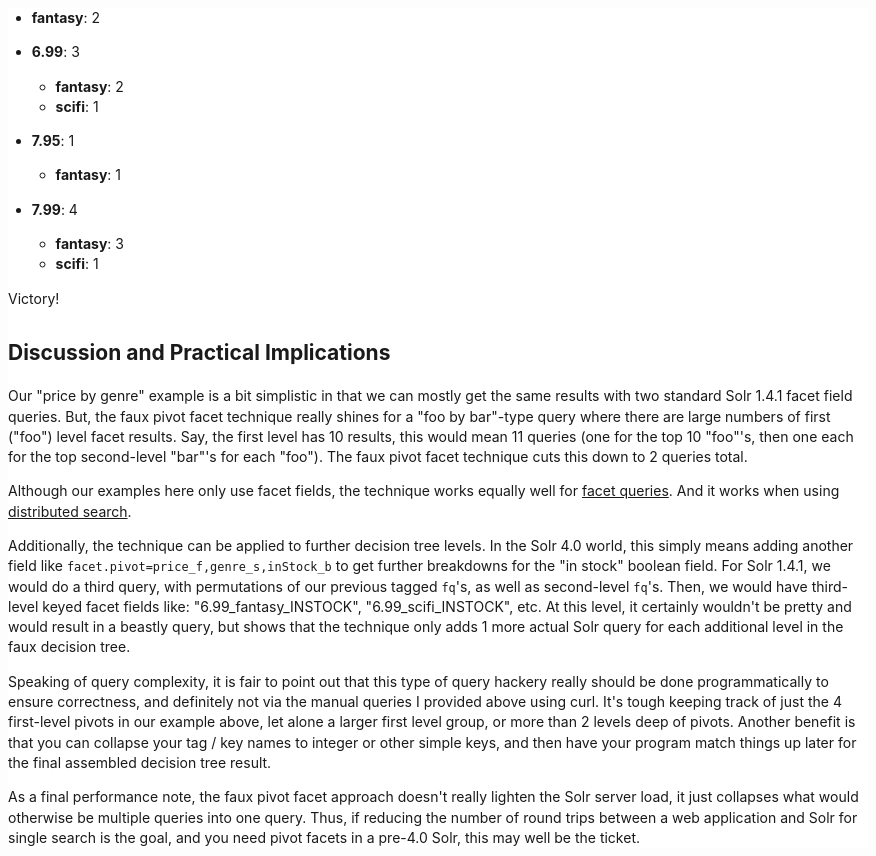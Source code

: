   * **fantasy**: 2

* **6.99**: 3

  * **fantasy**: 2
  * **scifi**: 1

* **7.95**: 1

  * **fantasy**: 1

* **7.99**: 4

  * **fantasy**: 3
  * **scifi**: 1

Victory!

## Discussion and Practical Implications

Our "price by genre" example is a bit simplistic in that we can mostly get
the same results with two standard Solr 1.4.1 facet field queries. But, the
faux pivot facet technique really shines for a "foo by bar"-type query where
there are large numbers of first ("foo") level facet results. Say, the first
level has 10 results, this would mean 11 queries (one for the top 10 "foo"'s,
then one each for the top second-level "bar"'s for each "foo"). The faux pivot
facet technique cuts this down to 2 queries total.

Although our examples here only use facet fields, the technique works equally
well for [facet queries][facet_query]. And it works when using
[distributed search][distributed].

Additionally, the technique can be applied to further decision tree levels.
In the Solr 4.0 world, this simply means adding another field
like ``facet.pivot=price_f,genre_s,inStock_b`` to get further breakdowns for
the "in stock" boolean field. For Solr 1.4.1, we would do a third query,
with permutations of our previous tagged ``fq``'s, as well as second-level
``fq``'s. Then, we would have third-level keyed facet fields like:
"6.99_fantasy_INSTOCK", "6.99_scifi_INSTOCK", etc. At this level, it
certainly wouldn't be pretty and would result in a beastly query, but
shows that the technique only adds 1 more actual Solr query for each
additional level in the faux decision tree.

Speaking of query complexity, it is fair to point out that this type of
query hackery really should be done programmatically to ensure correctness,
and definitely not via the manual queries I provided above using curl.
It's tough keeping track of just the 4 first-level pivots in our example above,
let alone a larger first level group, or more than 2 levels deep of pivots.
Another benefit is that you can collapse your tag / key names to integer
or other simple keys, and then have your program match things up later for
the final assembled decision tree result.

As a final performance note, the faux pivot facet approach doesn't really
lighten the Solr server load, it just collapses what would otherwise be
multiple queries into one query. Thus, if reducing the number of round trips
between a web application and Solr for single search is the goal, and you
need pivot facets in a pre-4.0 Solr, this may well be the ticket.


[distributed]: http://wiki.apache.org/solr/DistributedSearch
[ex_facets]: http://wiki.apache.org/solr/SimpleFacetParameters#Multi-Select_Faceting_and_LocalParams
[facet_query]: http://wiki.apache.org/solr/SimpleFacetParameters#facet.query_:_Arbitrary_Query_Faceting
[jira792]: https://issues.apache.org/jira/browse/SOLR-792#referrer=solr.pl
[local_params]: http://wiki.apache.org/solr/LocalParams
[pivot_facet]: http://wiki.apache.org/solr/SimpleFacetParameters#Pivot_.28ie_Decision_Tree.29_Faceting
[solr4]: http://wiki.apache.org/solr/Solr4.0
[solrpl_pivot]: http://solr.pl/en/2010/10/25/hierarchical-faceting-pivot-facets-in-trunk/
[solr]: http://lucene.apache.org/solr/
[solr_facet]: http://wiki.apache.org/solr/SolrFacetingOverview